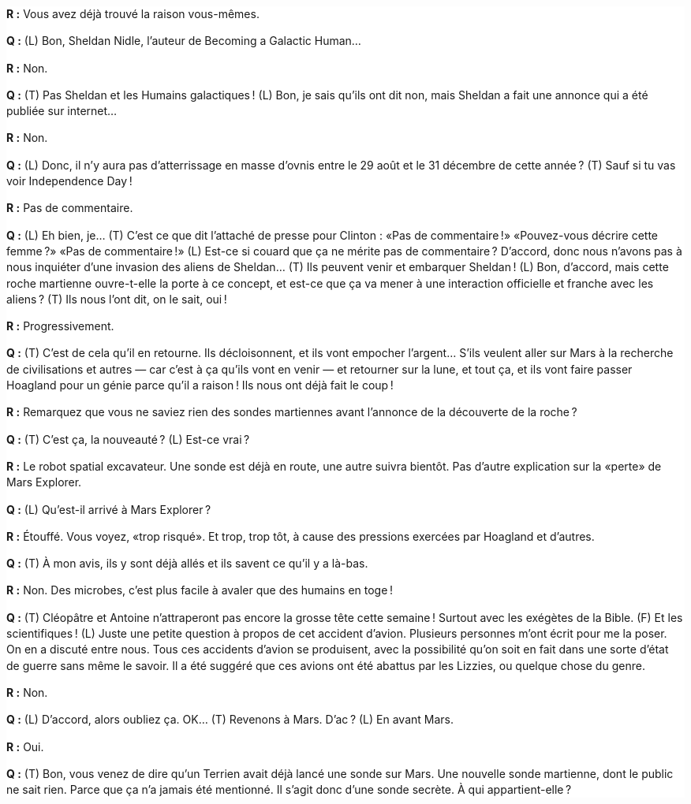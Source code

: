 **R :** Vous avez déjà trouvé la raison vous-mêmes.

**Q :** (L) Bon, Sheldan Nidle, l’auteur de Becoming a Galactic Human…

**R :** Non.

**Q :** (T) Pas Sheldan et les Humains galactiques ! (L) Bon, je sais qu’ils ont dit non, mais Sheldan a fait une annonce qui a été publiée sur internet…

**R :** Non.

**Q :** (L) Donc, il n’y aura pas d’atterrissage en masse d’ovnis entre le 29 août et le 31 décembre de cette année ? (T) Sauf si tu vas voir Independence Day !

**R :** Pas de commentaire.

**Q :** (L) Eh bien, je… (T) C’est ce que dit l’attaché de presse pour Clinton : «Pas de commentaire !» «Pouvez-vous décrire cette femme ?» «Pas de commentaire !» (L) Est-ce si couard que ça ne mérite pas de commentaire ? D’accord, donc nous n’avons pas à nous inquiéter d’une invasion des aliens de Sheldan… (T) Ils peuvent venir et embarquer Sheldan ! (L) Bon, d’accord, mais cette roche martienne ouvre-t-elle la porte à ce concept, et est-ce que ça va mener à une interaction officielle et franche avec les aliens ? (T) Ils nous l’ont dit, on le sait, oui !

**R :** Progressivement.

**Q :** (T) C’est de cela qu’il en retourne. Ils décloisonnent, et ils vont empocher l’argent… S’ils veulent aller sur Mars à la recherche de civilisations et autres — car c’est à ça qu’ils vont en venir — et retourner sur la lune, et tout ça, et ils vont faire passer Hoagland pour un génie parce qu’il a raison ! Ils nous ont déjà fait le coup !

**R :** Remarquez que vous ne saviez rien des sondes martiennes avant l’annonce de la découverte de la roche ?

**Q :** (T) C’est ça, la nouveauté ? (L) Est-ce vrai ?

**R :** Le robot spatial excavateur. Une sonde est déjà en route, une autre suivra bientôt. Pas d’autre explication sur la «perte» de Mars Explorer.

**Q :** (L) Qu’est-il arrivé à Mars Explorer ?

**R :** Étouffé. Vous voyez, «trop risqué». Et trop, trop tôt, à cause des pressions exercées par Hoagland et d’autres.

**Q :** (T) À mon avis, ils y sont déjà allés et ils savent ce qu’il y a là-bas.

**R :** Non. Des microbes, c’est plus facile à avaler que des humains en toge !

**Q :** (T) Cléopâtre et Antoine n’attraperont pas encore la grosse tête cette semaine ! Surtout avec les exégètes de la Bible. (F) Et les scientifiques ! (L) Juste une petite question à propos de cet accident d’avion. Plusieurs personnes m’ont écrit pour me la poser. On en a discuté entre nous. Tous ces accidents d’avion se produisent, avec la possibilité qu’on soit en fait dans une sorte d’état de guerre sans même le savoir. Il a été suggéré que ces avions ont été abattus par les Lizzies, ou quelque chose du genre.

**R :** Non.

**Q :** (L) D’accord, alors oubliez ça. OK… (T) Revenons à Mars. D’ac ? (L) En avant Mars.

**R :** Oui.

**Q :** (T) Bon, vous venez de dire qu’un Terrien avait déjà lancé une sonde sur Mars. Une nouvelle sonde martienne, dont le public ne sait rien. Parce que ça n’a jamais été mentionné. Il s’agit donc d’une sonde secrète. À qui appartient-elle ?
